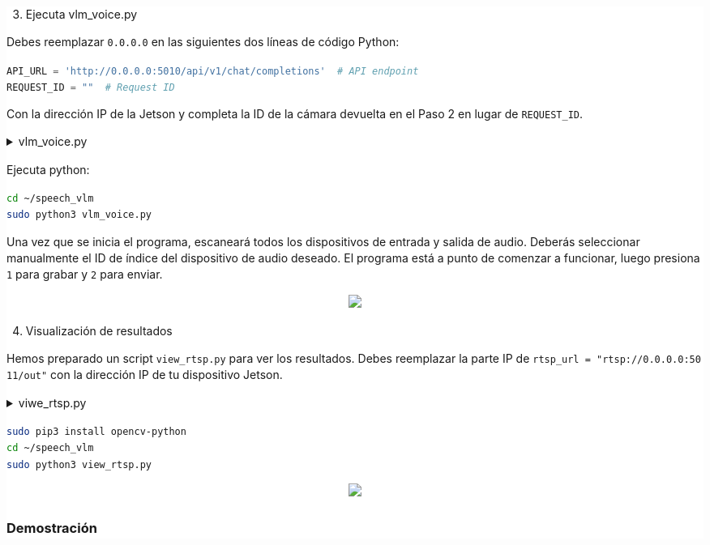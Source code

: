 3. Ejecuta vlm_voice.py

Debes reemplazar `0.0.0.0` en las siguientes dos líneas de código Python:

```python
API_URL = 'http://0.0.0.0:5010/api/v1/chat/completions'  # API endpoint
REQUEST_ID = ""  # Request ID
```

Con la dirección IP de la Jetson y completa la ID de la cámara devuelta en el Paso 2 en lugar de `REQUEST_ID`.

<details><summary>vlm_voice.py</summary></details>

Ejecuta python:
```bash
cd ~/speech_vlm
sudo python3 vlm_voice.py
```
Una vez que se inicia el programa, escaneará todos los dispositivos de entrada y salida de audio. Deberás seleccionar manualmente el ID de índice del dispositivo de audio deseado. El programa está a punto de comenzar a funcionar, luego presiona `1` para grabar y `2` para enviar.


<div align="center">
    <img width={800} 
    src="https://files.seeedstudio.com/wiki/reComputer/Application/Multimodal_ai/audio_vlm/select_mic.png" />
</div>


4. Visualización de resultados

Hemos preparado un script `view_rtsp.py` para ver los resultados. Debes reemplazar la parte IP de `rtsp_url = "rtsp://0.0.0.0:5011/out"` con la dirección IP de tu dispositivo Jetson.

<details><summary>viwe_rtsp.py</summary></details>

```bash
sudo pip3 install opencv-python
cd ~/speech_vlm
sudo python3 view_rtsp.py
```

<div align="center">
    <img width={800} 
    src="https://files.seeedstudio.com/wiki/reComputer/Application/Multimodal_ai/audio_vlm/view_result.png" />
</div>

### Demostración

<div align="center">
  <iframe width="800" height="450" src="https://www.youtube.com/embed/eYaA9WGXh4Y" title="Run VLM with Speech Interaction on Jetson" frameborder="0" allow="accelerometer; autoplay; clipboard-write; encrypted-media; gyroscope; picture-in-picture; web-share" referrerpolicy="strict-origin-when-cross-origin" allowfullscreen></iframe>
</div>
